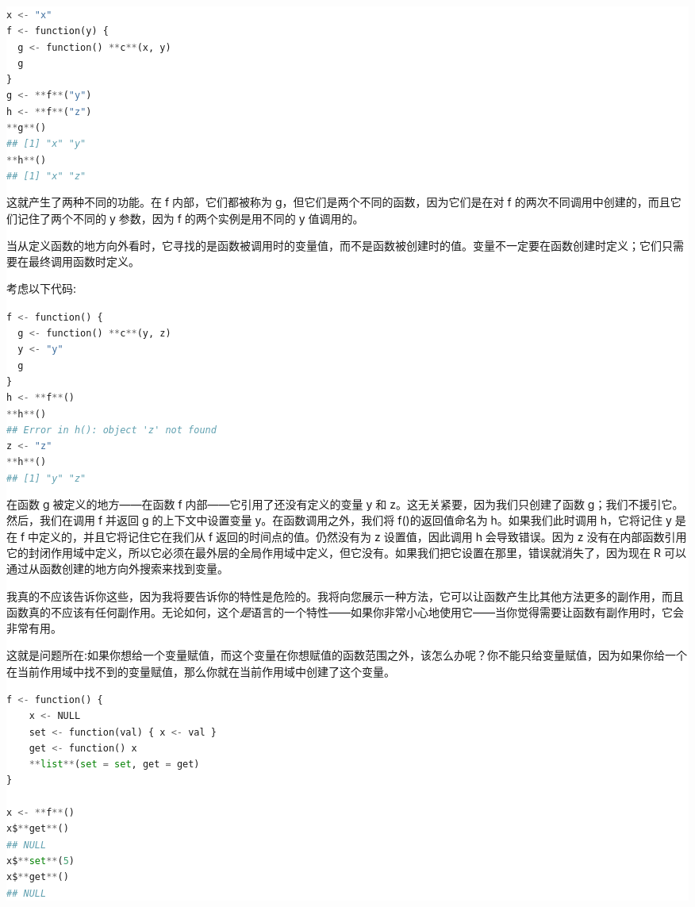 ```py
x <- "x"
f <- function(y) {
  g <- function() **c**(x, y)
  g
}
g <- **f**("y")
h <- **f**("z")
**g**()
## [1] "x" "y"
**h**()
## [1] "x" "z"
```

这就产生了两种不同的功能。在 f 内部，它们都被称为 g，但它们是两个不同的函数，因为它们是在对 f 的两次不同调用中创建的，而且它们记住了两个不同的 y 参数，因为 f 的两个实例是用不同的 y 值调用的。

当从定义函数的地方向外看时，它寻找的是函数被调用时的变量值，而不是函数被创建时的值。变量不一定要在函数创建时定义；它们只需要在最终调用函数时定义。

考虑以下代码:

```py
f <- function() {
  g <- function() **c**(y, z)
  y <- "y"
  g
}
h <- **f**()
**h**()
## Error in h(): object 'z' not found
z <- "z"
**h**()
## [1] "y" "z"
```

在函数 g 被定义的地方——在函数 f 内部——它引用了还没有定义的变量 y 和 z。这无关紧要，因为我们只创建了函数 g；我们不援引它。然后，我们在调用 f 并返回 g 的上下文中设置变量 y。在函数调用之外，我们将 f()的返回值命名为 h。如果我们此时调用 h，它将记住 y 是在 f 中定义的，并且它将记住它在我们从 f 返回的时间点的值。仍然没有为 z 设置值，因此调用 h 会导致错误。因为 z 没有在内部函数引用它的封闭作用域中定义，所以它必须在最外层的全局作用域中定义，但它没有。如果我们把它设置在那里，错误就消失了，因为现在 R 可以通过从函数创建的地方向外搜索来找到变量。

我真的不应该告诉你这些，因为我将要告诉你的特性是危险的。我将向您展示一种方法，它可以让函数产生比其他方法更多的副作用，而且函数真的不应该有任何副作用。无论如何，这个*是*语言的一个特性——如果你非常小心地使用它——当你觉得需要让函数有副作用时，它会非常有用。

这就是问题所在:如果你想给一个变量赋值，而这个变量在你想赋值的函数范围之外，该怎么办呢？你不能只给变量赋值，因为如果你给一个在当前作用域中找不到的变量赋值，那么你就在当前作用域中创建了这个变量。

```py
f <- function() {
    x <- NULL
    set <- function(val) { x <- val }
    get <- function() x
    **list**(set = set, get = get)
}

x <- **f**()
x$**get**()
## NULL
x$**set**(5)
x$**get**()
## NULL
```
